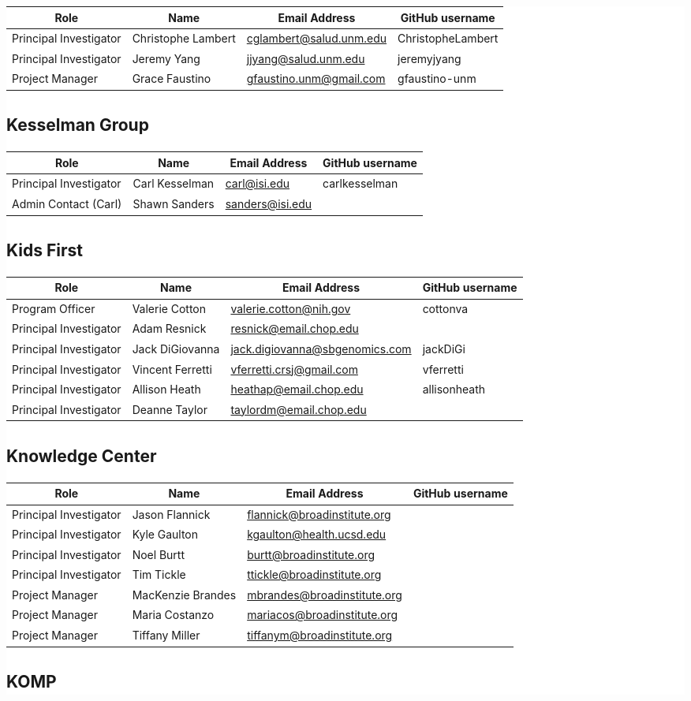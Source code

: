| Role                   | Name          | Email Address                 | GitHub username |
| ---------------------- | ------------- | ----------------------------- | --------------- |
| Principal Investigator | Christophe Lambert | cglambert@salud.unm.edu | ChristopheLambert
| Principal Investigator | Jeremy Yang | jjyang@salud.unm.edu  | jeremyjyang
| Project Manager        | Grace Faustino | gfaustino.unm@gmail.com  | gfaustino-unm

## Kesselman Group

| Role                   | Name          | Email Address                 | GitHub username |
| ---------------------- | ------------- | ----------------------------- | --------------- |
| Principal Investigator |  Carl Kesselman | carl@isi.edu | carlkesselman |
| Admin Contact (Carl) | Shawn Sanders | sanders@isi.edu |

## Kids First

| Role                  | Name          | Email Address                 | GitHub username |
|---------------------- | ------------- | ----------------------------- | --------------- |
| Program Officer | Valerie Cotton  | valerie.cotton@nih.gov | cottonva |
| Principal Investigator | Adam Resnick | resnick@email.chop.edu |
| Principal Investigator | Jack DiGiovanna | jack.digiovanna@sbgenomics.com | jackDiGi |
| Principal Investigator | Vincent Ferretti | vferretti.crsj@gmail.com | vferretti |
| Principal Investigator | Allison Heath | heathap@email.chop.edu | allisonheath |
| Principal Investigator | Deanne Taylor | taylordm@email.chop.edu |

## Knowledge Center

| Role                  | Name          | Email Address                 | GitHub username |
|---------------------- | ------------- | ----------------------------- | --------------- |
| Principal Investigator | Jason Flannick | flannick@broadinstitute.org |
| Principal Investigator | Kyle Gaulton| kgaulton@health.ucsd.edu |
| Principal Investigator | Noel Burtt | burtt@broadinstitute.org |
| Principal Investigator | Tim Tickle | ttickle@broadinstitute.org |
| Project Manager | MacKenzie Brandes | mbrandes@broadinstitute.org |
| Project Manager | Maria Costanzo | mariacos@broadinstitute.org |
| Project Manager | Tiffany Miller | tiffanym@broadinstitute.org |

## KOMP
